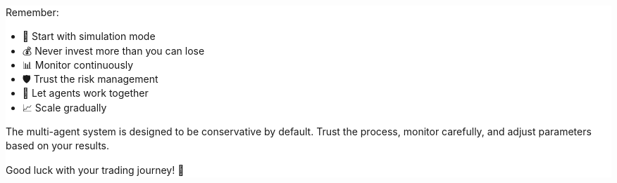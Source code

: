 Remember:
- 🚨 Start with simulation mode
- 💰 Never invest more than you can lose
- 📊 Monitor continuously
- 🛡️ Trust the risk management
- 🤖 Let agents work together
- 📈 Scale gradually

The multi-agent system is designed to be conservative by default. Trust the process, monitor carefully, and adjust parameters based on your results.

Good luck with your trading journey! 🚀
